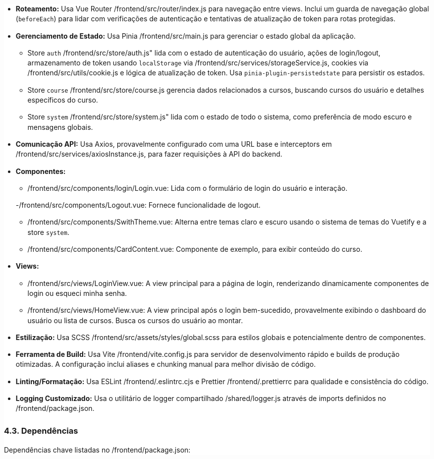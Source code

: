 - **Roteamento:** Usa Vue Router /frontend/src/router/index.js
  para navegação entre views. Inclui um guarda de navegação global (`beforeEach`)
  para lidar com verificações de autenticação e tentativas de atualização de
  token para rotas protegidas.

- **Gerenciamento de Estado:** Usa Pinia /frontend/src/main.js
  para gerenciar o estado global da aplicação.

  - Store `auth` /frontend/src/store/auth.js" lida com o estado de autenticação do usuário,
    ações de login/logout, armazenamento de token usando `localStorage` via
    /frontend/src/services/storageService.js, cookies via /frontend/src/utils/cookie.js
    e lógica de atualização de token. Usa `pinia-plugin-persistedstate` para persistir os estados.

  - Store `course` /frontend/src/store/course.js gerencia dados relacionados a cursos,
    buscando cursos do usuário e detalhes específicos do curso.

  - Store `system` /frontend/src/store/system.js" lida com o estado de todo o sistema,
    como preferência de modo escuro e mensagens globais.

- **Comunicação API:** Usa Axios, provavelmente configurado com uma URL base e interceptors em
  /frontend/src/services/axiosInstance.js, para fazer requisições à API do backend.

- **Componentes:**

  - /frontend/src/components/login/Login.vue: Lida com o formulário de login do usuário e interação.

  -/frontend/src/components/Logout.vue: Fornece funcionalidade de logout.

  - /frontend/src/components/SwithTheme.vue: Alterna entre temas claro e escuro usando o
    sistema de temas do Vuetify e a store `system`.

  - /frontend/src/components/CardContent.vue: Componente de exemplo, para exibir conteúdo do curso.

- **Views:**

  - /frontend/src/views/LoginView.vue: A view principal para a página de login, renderizando
    dinamicamente componentes de login ou esqueci minha senha.

  - /frontend/src/views/HomeView.vue: A view principal após o login bem-sucedido, provavelmente
    exibindo o dashboard do usuário ou lista de cursos. Busca os cursos do usuário ao montar.

- **Estilização:** Usa SCSS /frontend/src/assets/styles/global.scss para estilos globais e
  potencialmente dentro de componentes.

- **Ferramenta de Build:** Usa Vite /frontend/vite.config.js para servidor de desenvolvimento rápido
  e builds de produção otimizadas. A configuração inclui aliases e chunking manual para
  melhor divisão de código.

- **Linting/Formatação:** Usa ESLint /frontend/.eslintrc.cjs e Prettier /frontend/.prettierrc
  para qualidade e consistência do código.

- **Logging Customizado:** Usa o utilitário de logger compartilhado /shared/logger.js através de imports
  definidos no /frontend/package.json.

### 4.3. Dependências

Dependências chave listadas no /frontend/package.json:
